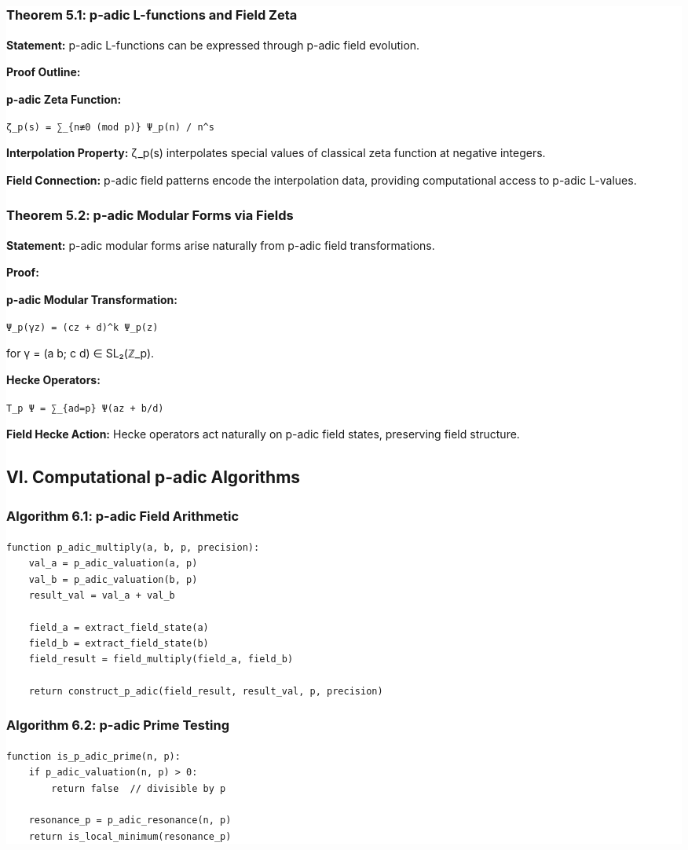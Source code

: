 ### Theorem 5.1: p-adic L-functions and Field Zeta
**Statement:** p-adic L-functions can be expressed through p-adic field evolution.

**Proof Outline:**

**p-adic Zeta Function:**
```
ζ_p(s) = ∑_{n≢0 (mod p)} Ψ_p(n) / n^s
```

**Interpolation Property:**
ζ_p(s) interpolates special values of classical zeta function at negative integers.

**Field Connection:**
p-adic field patterns encode the interpolation data, providing computational access to p-adic L-values.

### Theorem 5.2: p-adic Modular Forms via Fields
**Statement:** p-adic modular forms arise naturally from p-adic field transformations.

**Proof:**

**p-adic Modular Transformation:**
```
Ψ_p(γz) = (cz + d)^k Ψ_p(z)
```
for γ = (a b; c d) ∈ SL₂(ℤ_p).

**Hecke Operators:**
```
T_p Ψ = ∑_{ad=p} Ψ(az + b/d)
```

**Field Hecke Action:**
Hecke operators act naturally on p-adic field states, preserving field structure.

## VI. Computational p-adic Algorithms

### Algorithm 6.1: p-adic Field Arithmetic
```pseudocode
function p_adic_multiply(a, b, p, precision):
    val_a = p_adic_valuation(a, p)
    val_b = p_adic_valuation(b, p)
    result_val = val_a + val_b
    
    field_a = extract_field_state(a)
    field_b = extract_field_state(b)
    field_result = field_multiply(field_a, field_b)
    
    return construct_p_adic(field_result, result_val, p, precision)
```

### Algorithm 6.2: p-adic Prime Testing
```pseudocode
function is_p_adic_prime(n, p):
    if p_adic_valuation(n, p) > 0:
        return false  // divisible by p
    
    resonance_p = p_adic_resonance(n, p)
    return is_local_minimum(resonance_p)
```
